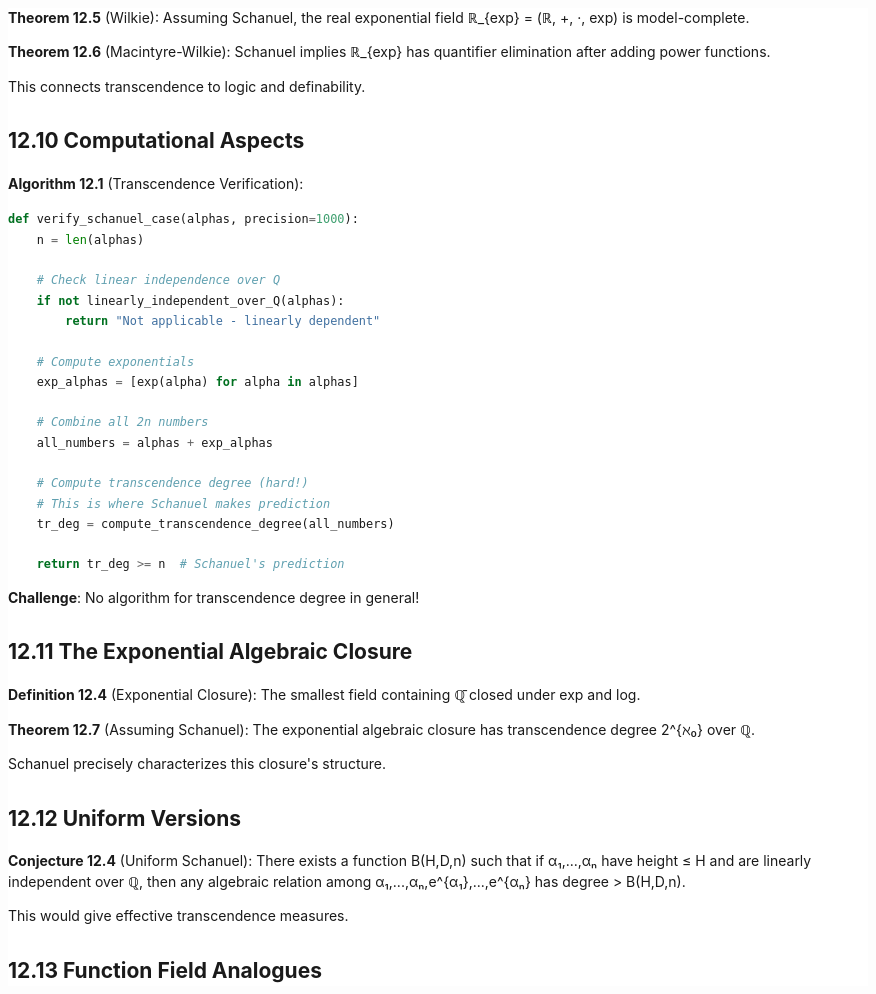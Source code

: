**Theorem 12.5** (Wilkie):
Assuming Schanuel, the real exponential field ℝ_\{exp\} = (ℝ, +, ·, exp) is model-complete.

**Theorem 12.6** (Macintyre-Wilkie):
Schanuel implies ℝ_\{exp\} has quantifier elimination after adding power functions.

This connects transcendence to logic and definability.

## 12.10 Computational Aspects

**Algorithm 12.1** (Transcendence Verification):
```python
def verify_schanuel_case(alphas, precision=1000):
    n = len(alphas)
    
    # Check linear independence over Q
    if not linearly_independent_over_Q(alphas):
        return "Not applicable - linearly dependent"
    
    # Compute exponentials
    exp_alphas = [exp(alpha) for alpha in alphas]
    
    # Combine all 2n numbers
    all_numbers = alphas + exp_alphas
    
    # Compute transcendence degree (hard!)
    # This is where Schanuel makes prediction
    tr_deg = compute_transcendence_degree(all_numbers)
    
    return tr_deg >= n  # Schanuel's prediction
```

**Challenge**: No algorithm for transcendence degree in general!

## 12.11 The Exponential Algebraic Closure

**Definition 12.4** (Exponential Closure):
The smallest field containing ℚ̄ closed under exp and log.

**Theorem 12.7** (Assuming Schanuel):
The exponential algebraic closure has transcendence degree 2^\{ℵ₀\} over ℚ.

Schanuel precisely characterizes this closure's structure.

## 12.12 Uniform Versions

**Conjecture 12.4** (Uniform Schanuel):
There exists a function B(H,D,n) such that if α₁,...,αₙ have height ≤ H and are linearly independent over ℚ, then any algebraic relation among α₁,...,αₙ,e^\{α₁\},...,e^\{αₙ\} has degree > B(H,D,n).

This would give effective transcendence measures.

## 12.13 Function Field Analogues
